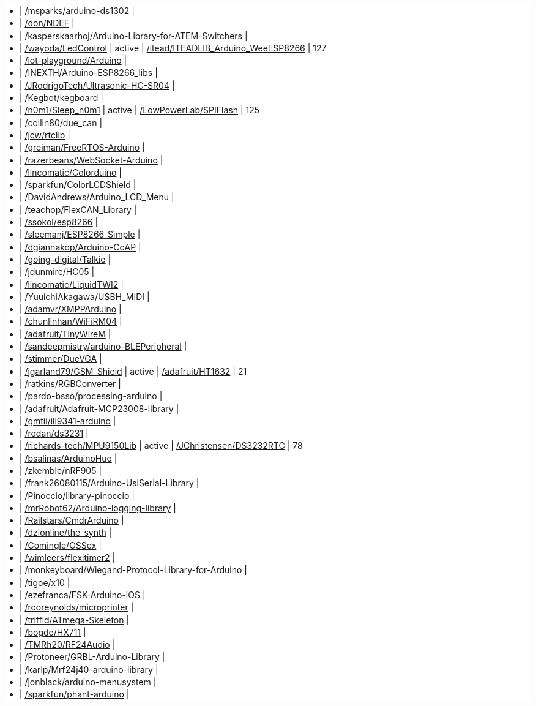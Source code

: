 - | [/msparks/arduino-ds1302](http://github.com/msparks/arduino-ds1302) | 
- | [/don/NDEF](http://github.com/don/NDEF) | 
- | [/kasperskaarhoj/Arduino-Library-for-ATEM-Switchers](http://github.com/kasperskaarhoj/Arduino-Library-for-ATEM-Switchers) | 
- | [/wayoda/LedControl](http://github.com/wayoda/LedControl) | 
active | [/itead/ITEADLIB_Arduino_WeeESP8266](http://github.com/itead/ITEADLIB_Arduino_WeeESP8266) | 127
- | [/iot-playground/Arduino](http://github.com/iot-playground/Arduino) | 
- | [/INEXTH/Arduino-ESP8266_libs](http://github.com/INEXTH/Arduino-ESP8266_libs) | 
- | [/JRodrigoTech/Ultrasonic-HC-SR04](http://github.com/JRodrigoTech/Ultrasonic-HC-SR04) | 
- | [/Kegbot/kegboard](http://github.com/Kegbot/kegboard) | 
- | [/n0m1/Sleep_n0m1](http://github.com/n0m1/Sleep_n0m1) | 
active | [/LowPowerLab/SPIFlash](http://github.com/LowPowerLab/SPIFlash) | 125
- | [/collin80/due_can](http://github.com/collin80/due_can) | 
- | [/jcw/rtclib](http://github.com/jcw/rtclib) | 
- | [/greiman/FreeRTOS-Arduino](http://github.com/greiman/FreeRTOS-Arduino) | 
- | [/razerbeans/WebSocket-Arduino](http://github.com/razerbeans/WebSocket-Arduino) | 
- | [/lincomatic/Colorduino](http://github.com/lincomatic/Colorduino) | 
- | [/sparkfun/ColorLCDShield](http://github.com/sparkfun/ColorLCDShield) | 
- | [/DavidAndrews/Arduino_LCD_Menu](http://github.com/DavidAndrews/Arduino_LCD_Menu) | 
- | [/teachop/FlexCAN_Library](http://github.com/teachop/FlexCAN_Library) | 
- | [/ssokol/esp8266](http://github.com/ssokol/esp8266) | 
- | [/sleemanj/ESP8266_Simple](http://github.com/sleemanj/ESP8266_Simple) | 
- | [/dgiannakop/Arduino-CoAP](http://github.com/dgiannakop/Arduino-CoAP) | 
- | [/going-digital/Talkie](http://github.com/going-digital/Talkie) | 
- | [/jdunmire/HC05](http://github.com/jdunmire/HC05) | 
- | [/lincomatic/LiquidTWI2](http://github.com/lincomatic/LiquidTWI2) | 
- | [/YuuichiAkagawa/USBH_MIDI](http://github.com/YuuichiAkagawa/USBH_MIDI) | 
- | [/adamvr/XMPPArduino](http://github.com/adamvr/XMPPArduino) | 
- | [/chunlinhan/WiFiRM04](http://github.com/chunlinhan/WiFiRM04) | 
- | [/adafruit/TinyWireM](http://github.com/adafruit/TinyWireM) | 
- | [/sandeepmistry/arduino-BLEPeripheral](http://github.com/sandeepmistry/arduino-BLEPeripheral) | 
- | [/stimmer/DueVGA](http://github.com/stimmer/DueVGA) | 
- | [/jgarland79/GSM_Shield](http://github.com/jgarland79/GSM_Shield) | 
active | [/adafruit/HT1632](http://github.com/adafruit/HT1632) | 21
- | [/ratkins/RGBConverter](http://github.com/ratkins/RGBConverter) | 
- | [/pardo-bsso/processing-arduino](http://github.com/pardo-bsso/processing-arduino) | 
- | [/adafruit/Adafruit-MCP23008-library](http://github.com/adafruit/Adafruit-MCP23008-library) | 
- | [/gmtii/ili9341-arduino](http://github.com/gmtii/ili9341-arduino) | 
- | [/rodan/ds3231](http://github.com/rodan/ds3231) | 
- | [/richards-tech/MPU9150Lib](http://github.com/richards-tech/MPU9150Lib) | 
active | [/JChristensen/DS3232RTC](http://github.com/JChristensen/DS3232RTC) | 78
- | [/bsalinas/ArduinoHue](http://github.com/bsalinas/ArduinoHue) | 
- | [/zkemble/nRF905](http://github.com/zkemble/nRF905) | 
- | [/frank26080115/Arduino-UsiSerial-Library](http://github.com/frank26080115/Arduino-UsiSerial-Library) | 
- | [/Pinoccio/library-pinoccio](http://github.com/Pinoccio/library-pinoccio) | 
- | [/mrRobot62/Arduino-logging-library](http://github.com/mrRobot62/Arduino-logging-library) | 
- | [/Railstars/CmdrArduino](http://github.com/Railstars/CmdrArduino) | 
- | [/dzlonline/the_synth](http://github.com/dzlonline/the_synth) | 
- | [/Comingle/OSSex](http://github.com/Comingle/OSSex) | 
- | [/wimleers/flexitimer2](http://github.com/wimleers/flexitimer2) | 
- | [/monkeyboard/Wiegand-Protocol-Library-for-Arduino](http://github.com/monkeyboard/Wiegand-Protocol-Library-for-Arduino) | 
- | [/tigoe/x10](http://github.com/tigoe/x10) | 
- | [/ezefranca/FSK-Arduino-iOS](http://github.com/ezefranca/FSK-Arduino-iOS) | 
- | [/rooreynolds/microprinter](http://github.com/rooreynolds/microprinter) | 
- | [/triffid/ATmega-Skeleton](http://github.com/triffid/ATmega-Skeleton) | 
- | [/bogde/HX711](http://github.com/bogde/HX711) | 
- | [/TMRh20/RF24Audio](http://github.com/TMRh20/RF24Audio) | 
- | [/Protoneer/GRBL-Arduino-Library](http://github.com/Protoneer/GRBL-Arduino-Library) | 
- | [/karlp/Mrf24j40-arduino-library](http://github.com/karlp/Mrf24j40-arduino-library) | 
- | [/jonblack/arduino-menusystem](http://github.com/jonblack/arduino-menusystem) | 
- | [/sparkfun/phant-arduino](http://github.com/sparkfun/phant-arduino) | 